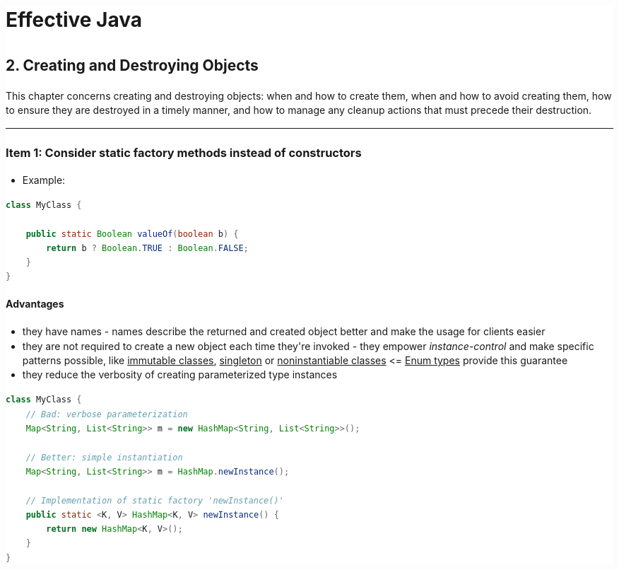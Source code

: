 # Effective Java

## 2. Creating and Destroying Objects

This chapter concerns creating and destroying objects: when and how to create them, when and how to avoid creating them,
how to ensure they are destroyed in a timely manner, and how to manage any cleanup actions that must precede their
destruction.

---

### Item 1: Consider static factory methods instead of constructors<a name="item1"></a>

* Example:

```Java
class MyClass {

    public static Boolean valueOf(boolean b) {
        return b ? Boolean.TRUE : Boolean.FALSE;
    }
}
```

#### Advantages

* they have names - names describe the returned and created object better and make the usage for clients easier
* they are not required to create a new object each time they're invoked - they empower *instance-control* and make
  specific patterns possible, like [immutable classes](04_classes_and_interfaces.md#item15), [singleton](#item3)
  or [noninstantiable classes](#item4) <= [Enum types](06_enums_and_annotations.md#item30) provide this guarantee
* they reduce the verbosity of creating parameterized type instances

```Java
class MyClass {
    // Bad: verbose parameterization
    Map<String, List<String>> m = new HashMap<String, List<String>>();
    
    // Better: simple instantiation
    Map<String, List<String>> m = HashMap.newInstance();
    
    // Implementation of static factory 'newInstance()'
    public static <K, V> HashMap<K, V> newInstance() {
        return new HashMap<K, V>();
    }
}
```
